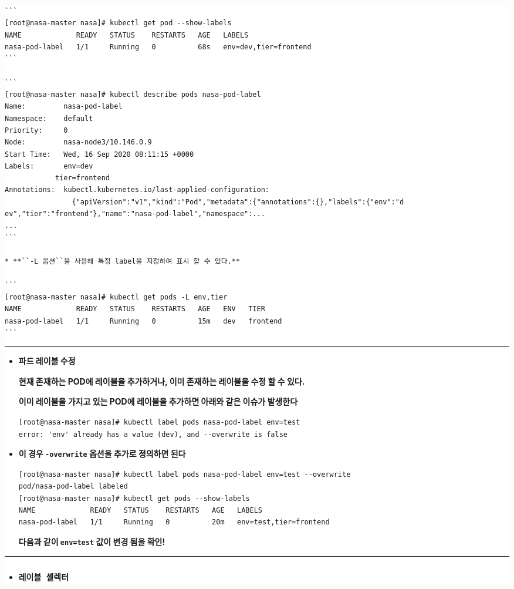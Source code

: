     ```
    [root@nasa-master nasa]# kubectl get pod --show-labels
    NAME             READY   STATUS    RESTARTS   AGE   LABELS
    nasa-pod-label   1/1     Running   0          68s   env=dev,tier=frontend
    ```

    ```
    [root@nasa-master nasa]# kubectl describe pods nasa-pod-label 
    Name:         nasa-pod-label
    Namespace:    default
    Priority:     0
    Node:         nasa-node3/10.146.0.9
    Start Time:   Wed, 16 Sep 2020 08:11:15 +0000
    Labels:       env=dev
                tier=frontend
    Annotations:  kubectl.kubernetes.io/last-applied-configuration:
                    {"apiVersion":"v1","kind":"Pod","metadata":{"annotations":{},"labels":{"env":"d
    ev","tier":"frontend"},"name":"nasa-pod-label","namespace":...
    ...
    ```

    * **``-L 옵션``을 사용해 특정 label을 지정하여 표시 할 수 있다.**

    ```
    [root@nasa-master nasa]# kubectl get pods -L env,tier
    NAME             READY   STATUS    RESTARTS   AGE   ENV   TIER
    nasa-pod-label   1/1     Running   0          15m   dev   frontend
    ```

---

* **파드 레이블 수정**  
    
    **현재 존재하는 POD에 레이블을 추가하거나, 이미 존재하는 레이블을 수정 할 수 있다.**

    **이미 레이블을 가지고 있는 POD에 레이블을 추가하면 아래와 같은 이슈가 발생한다**

    ```
    [root@nasa-master nasa]# kubectl label pods nasa-pod-label env=test
    error: 'env' already has a value (dev), and --overwrite is false
    ```

* **이 경우 ``-overwrite`` 옵션을 추가로 정의하면 된다**  

    ```
    [root@nasa-master nasa]# kubectl label pods nasa-pod-label env=test --overwrite
    pod/nasa-pod-label labeled
    [root@nasa-master nasa]# kubectl get pods --show-labels
    NAME             READY   STATUS    RESTARTS   AGE   LABELS
    nasa-pod-label   1/1     Running   0          20m   env=test,tier=frontend
    ```
    **다음과 같이 ``env=test`` 값이 변경 됨을 확인!**

---

* ### **``레이블 셀렉터``** <a name="a2"></a>
    